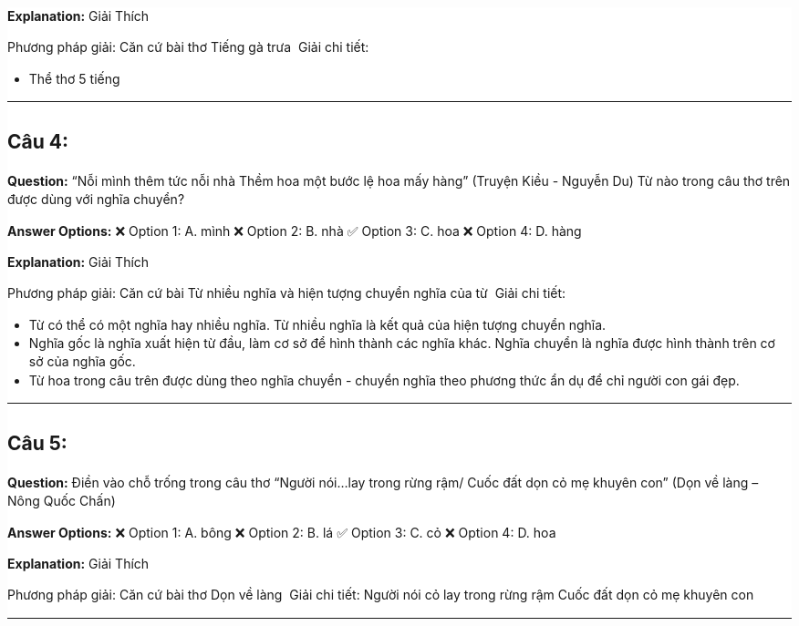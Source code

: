 **Explanation:** Giải Thích



Phương pháp giải: 
Căn cứ bài thơ Tiếng gà trưa 
Giải chi tiết: 
- Thể thơ 5 tiếng

---

## Câu 4:

**Question:** “Nỗi mình thêm tức nỗi nhà
Thềm hoa một bước lệ hoa mấy hàng”
(Truyện Kiều - Nguyễn Du)
Từ nào trong câu thơ trên được dùng với nghĩa chuyển?

**Answer Options:**
❌ Option 1: A. mình
❌ Option 2: B. nhà
✅ Option 3: C. hoa
❌ Option 4: D. hàng

**Explanation:** Giải Thích



Phương pháp giải: 
Căn cứ bài Từ nhiều nghĩa và hiện tượng chuyển nghĩa của từ 
Giải chi tiết: 
- Từ có thể có một nghĩa hay nhiều nghĩa. Từ nhiều nghĩa là kết quả của hiện tượng chuyển nghĩa.
- Nghĩa gốc là nghĩa xuất hiện từ đầu, làm cơ sở để hình thành các nghĩa khác. Nghĩa chuyển là nghĩa được hình thành trên cơ sở của nghĩa gốc.
- Từ hoa trong câu trên được dùng theo nghĩa chuyển - chuyển nghĩa theo phương thức ẩn dụ để chỉ người con gái đẹp.

---

## Câu 5:

**Question:** Điền vào chỗ trống trong câu thơ “Người nói…lay trong rừng rậm/ Cuốc đất dọn cỏ mẹ khuyên con”
(Dọn về làng – Nông Quốc Chấn)

**Answer Options:**
❌ Option 1: A. bông
❌ Option 2: B. lá
✅ Option 3: C. cỏ
❌ Option 4: D. hoa

**Explanation:** Giải Thích



Phương pháp giải: 
Căn cứ bài thơ Dọn về làng 
Giải chi tiết: 
Người nói cỏ lay trong rừng rậm
Cuốc đất dọn cỏ mẹ khuyên con

---